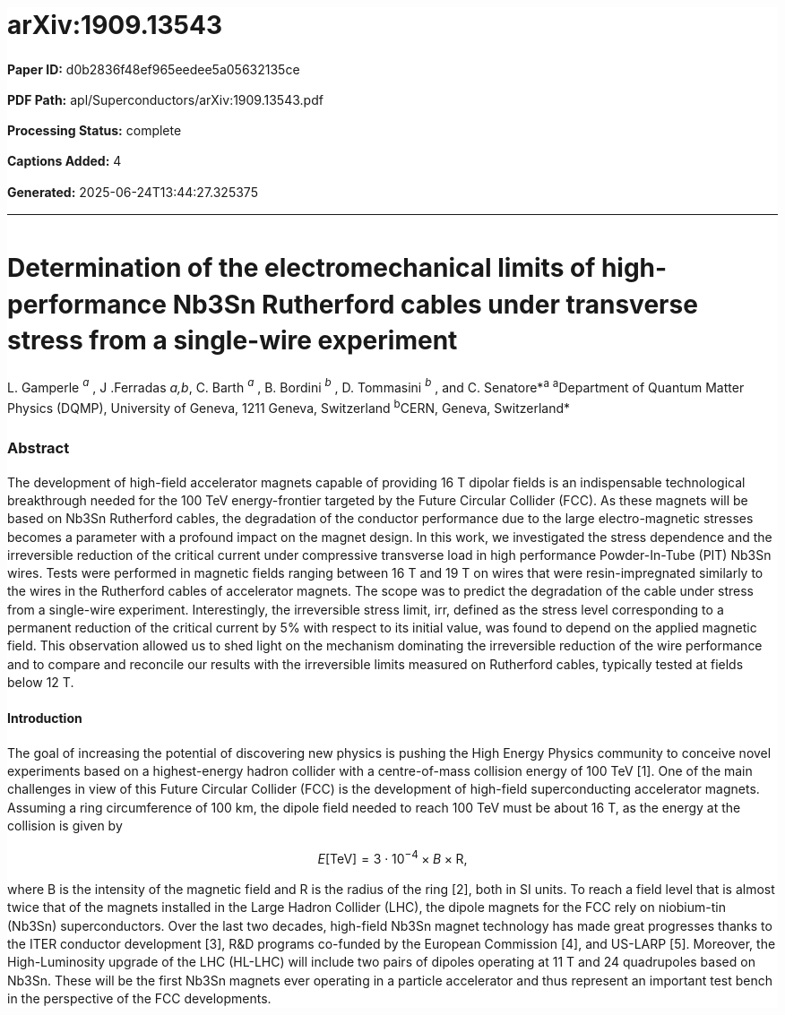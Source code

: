 # arXiv:1909.13543

**Paper ID:** d0b2836f48ef965eedee5a05632135ce

**PDF Path:** apl/Superconductors/arXiv:1909.13543.pdf

**Processing Status:** complete

**Captions Added:** 4

**Generated:** 2025-06-24T13:44:27.325375

---

# **Determination of the electromechanical limits of high-performance Nb3Sn Rutherford cables under transverse stress from a single-wire experiment**

L. Gamperle *<sup>a</sup>* , J .Ferradas *a,b*, C. Barth *<sup>a</sup>* , B. Bordini *<sup>b</sup>* , D. Tommasini *<sup>b</sup>* , and C. Senatore*<sup>a</sup> <sup>a</sup>Department of Quantum Matter Physics (DQMP), University of Geneva, 1211 Geneva, Switzerland <sup>b</sup>CERN, Geneva, Switzerland*

### **Abstract**

The development of high-field accelerator magnets capable of providing 16 T dipolar fields is an indispensable technological breakthrough needed for the 100 TeV energy-frontier targeted by the Future Circular Collider (FCC). As these magnets will be based on Nb3Sn Rutherford cables, the degradation of the conductor performance due to the large electro-magnetic stresses becomes a parameter with a profound impact on the magnet design. In this work, we investigated the stress dependence and the irreversible reduction of the critical current under compressive transverse load in high performance Powder-In-Tube (PIT) Nb3Sn wires. Tests were performed in magnetic fields ranging between 16 T and 19 T on wires that were resin-impregnated similarly to the wires in the Rutherford cables of accelerator magnets. The scope was to predict the degradation of the cable under stress from a single-wire experiment. Interestingly, the irreversible stress limit, irr, defined as the stress level corresponding to a permanent reduction of the critical current by 5% with respect to its initial value, was found to depend on the applied magnetic field. This observation allowed us to shed light on the mechanism dominating the irreversible reduction of the wire performance and to compare and reconcile our results with the irreversible limits measured on Rutherford cables, typically tested at fields below 12 T.

#### **Introduction**

The goal of increasing the potential of discovering new physics is pushing the High Energy Physics community to conceive novel experiments based on a highest-energy hadron collider with a centre-of-mass collision energy of 100 TeV [1]. One of the main challenges in view of this Future Circular Collider (FCC) is the development of high-field superconducting accelerator magnets. Assuming a ring circumference of 100 km, the dipole field needed to reach 100 TeV must be about 16 T, as the energy at the collision is given by

$$E\left[\text{TeV}\right] = 3 \cdot 10^{-4} \times B \times \text{R},\tag{l}$$

where B is the intensity of the magnetic field and R is the radius of the ring [2], both in SI units. To reach a field level that is almost twice that of the magnets installed in the Large Hadron Collider (LHC), the dipole magnets for the FCC rely on niobium-tin (Nb3Sn) superconductors. Over the last two decades, high-field Nb3Sn magnet technology has made great progresses thanks to the ITER conductor development [3], R&D programs co-funded by the European Commission [4], and US-LARP [5]. Moreover, the High-Luminosity upgrade of the LHC (HL-LHC) will include two pairs of dipoles operating at 11 T and 24 quadrupoles based on Nb3Sn. These will be the first Nb3Sn magnets ever operating in a particle accelerator and thus represent an important test bench in the perspective of the FCC developments.

